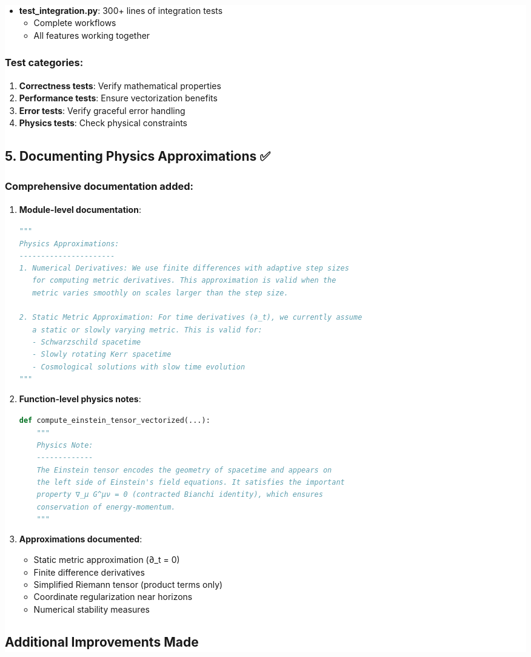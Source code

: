- **test_integration.py**: 300+ lines of integration tests
  - Complete workflows
  - All features working together

### Test categories:
1. **Correctness tests**: Verify mathematical properties
2. **Performance tests**: Ensure vectorization benefits
3. **Error tests**: Verify graceful error handling
4. **Physics tests**: Check physical constraints

## 5. Documenting Physics Approximations ✅

### Comprehensive documentation added:

1. **Module-level documentation**:
   ```python
   """
   Physics Approximations:
   ----------------------
   1. Numerical Derivatives: We use finite differences with adaptive step sizes
      for computing metric derivatives. This approximation is valid when the
      metric varies smoothly on scales larger than the step size.
      
   2. Static Metric Approximation: For time derivatives (∂_t), we currently assume
      a static or slowly varying metric. This is valid for:
      - Schwarzschild spacetime
      - Slowly rotating Kerr spacetime
      - Cosmological solutions with slow time evolution
   """
   ```

2. **Function-level physics notes**:
   ```python
   def compute_einstein_tensor_vectorized(...):
       """
       Physics Note:
       -------------
       The Einstein tensor encodes the geometry of spacetime and appears on
       the left side of Einstein's field equations. It satisfies the important
       property ∇_μ G^μν = 0 (contracted Bianchi identity), which ensures
       conservation of energy-momentum.
       """
   ```

3. **Approximations documented**:
   - Static metric approximation (∂_t = 0)
   - Finite difference derivatives
   - Simplified Riemann tensor (product terms only)
   - Coordinate regularization near horizons
   - Numerical stability measures

## Additional Improvements Made
